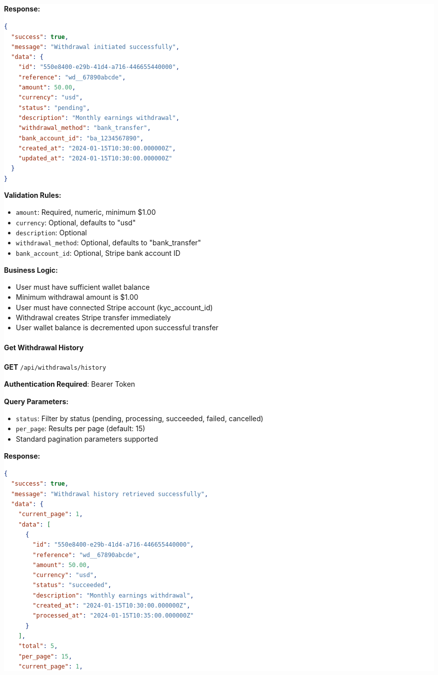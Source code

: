 **Response:**
```json
{
  "success": true,
  "message": "Withdrawal initiated successfully",
  "data": {
    "id": "550e8400-e29b-41d4-a716-446655440000",
    "reference": "wd__67890abcde",
    "amount": 50.00,
    "currency": "usd",
    "status": "pending",
    "description": "Monthly earnings withdrawal",
    "withdrawal_method": "bank_transfer",
    "bank_account_id": "ba_1234567890",
    "created_at": "2024-01-15T10:30:00.000000Z",
    "updated_at": "2024-01-15T10:30:00.000000Z"
  }
}
```

**Validation Rules:**
- `amount`: Required, numeric, minimum $1.00
- `currency`: Optional, defaults to "usd"
- `description`: Optional
- `withdrawal_method`: Optional, defaults to "bank_transfer"
- `bank_account_id`: Optional, Stripe bank account ID

**Business Logic:**
- User must have sufficient wallet balance
- Minimum withdrawal amount is $1.00
- User must have connected Stripe account (kyc_account_id)
- Withdrawal creates Stripe transfer immediately
- User wallet balance is decremented upon successful transfer

#### Get Withdrawal History
**GET** `/api/withdrawals/history`

**Authentication Required**: Bearer Token

**Query Parameters:**
- `status`: Filter by status (pending, processing, succeeded, failed, cancelled)
- `per_page`: Results per page (default: 15)
- Standard pagination parameters supported

**Response:**
```json
{
  "success": true,
  "message": "Withdrawal history retrieved successfully",
  "data": {
    "current_page": 1,
    "data": [
      {
        "id": "550e8400-e29b-41d4-a716-446655440000",
        "reference": "wd__67890abcde",
        "amount": 50.00,
        "currency": "usd",
        "status": "succeeded",
        "description": "Monthly earnings withdrawal",
        "created_at": "2024-01-15T10:30:00.000000Z",
        "processed_at": "2024-01-15T10:35:00.000000Z"
      }
    ],
    "total": 5,
    "per_page": 15,
    "current_page": 1,
```